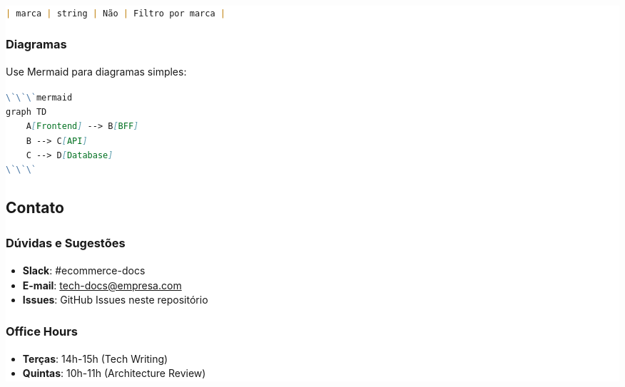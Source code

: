 ```markdown
| marca | string | Não | Filtro por marca |
```

### Diagramas
Use Mermaid para diagramas simples:

```markdown
\`\`\`mermaid
graph TD
    A[Frontend] --> B[BFF]
    B --> C[API]
    C --> D[Database]
\`\`\`
```

## Contato

### Dúvidas e Sugestões
- **Slack**: #ecommerce-docs
- **E-mail**: tech-docs@empresa.com
- **Issues**: GitHub Issues neste repositório

### Office Hours
- **Terças**: 14h-15h (Tech Writing)
- **Quintas**: 10h-11h (Architecture Review)
